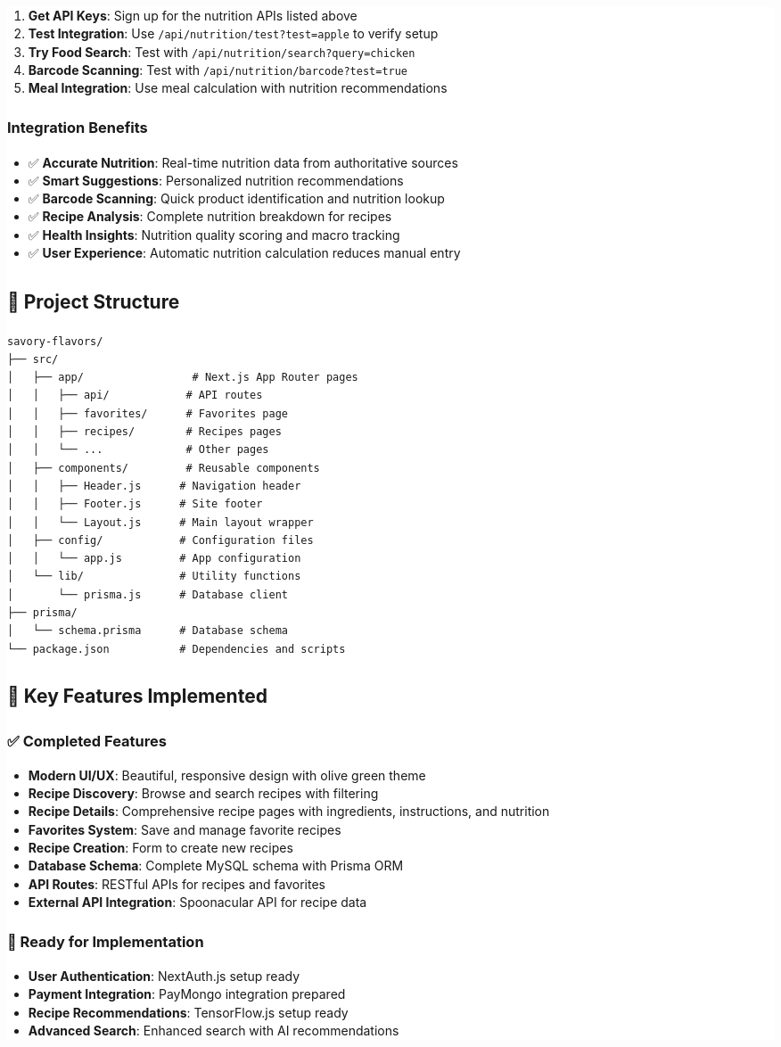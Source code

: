 1. **Get API Keys**: Sign up for the nutrition APIs listed above
2. **Test Integration**: Use `/api/nutrition/test?test=apple` to verify setup
3. **Try Food Search**: Test with `/api/nutrition/search?query=chicken`
4. **Barcode Scanning**: Test with `/api/nutrition/barcode?test=true`
5. **Meal Integration**: Use meal calculation with nutrition recommendations

### Integration Benefits

- ✅ **Accurate Nutrition**: Real-time nutrition data from authoritative sources
- ✅ **Smart Suggestions**: Personalized nutrition recommendations
- ✅ **Barcode Scanning**: Quick product identification and nutrition lookup
- ✅ **Recipe Analysis**: Complete nutrition breakdown for recipes
- ✅ **Health Insights**: Nutrition quality scoring and macro tracking
- ✅ **User Experience**: Automatic nutrition calculation reduces manual entry

## 📁 Project Structure

```
savory-flavors/
├── src/
│   ├── app/                 # Next.js App Router pages
│   │   ├── api/            # API routes
│   │   ├── favorites/      # Favorites page
│   │   ├── recipes/        # Recipes pages
│   │   └── ...             # Other pages
│   ├── components/         # Reusable components
│   │   ├── Header.js      # Navigation header
│   │   ├── Footer.js      # Site footer
│   │   └── Layout.js      # Main layout wrapper
│   ├── config/            # Configuration files
│   │   └── app.js         # App configuration
│   └── lib/               # Utility functions
│       └── prisma.js      # Database client
├── prisma/
│   └── schema.prisma      # Database schema
└── package.json           # Dependencies and scripts
```

## 🎯 Key Features Implemented

### ✅ Completed Features
- **Modern UI/UX**: Beautiful, responsive design with olive green theme
- **Recipe Discovery**: Browse and search recipes with filtering
- **Recipe Details**: Comprehensive recipe pages with ingredients, instructions, and nutrition
- **Favorites System**: Save and manage favorite recipes
- **Recipe Creation**: Form to create new recipes
- **Database Schema**: Complete MySQL schema with Prisma ORM
- **API Routes**: RESTful APIs for recipes and favorites
- **External API Integration**: Spoonacular API for recipe data

### 🔄 Ready for Implementation
- **User Authentication**: NextAuth.js setup ready
- **Payment Integration**: PayMongo integration prepared
- **Recipe Recommendations**: TensorFlow.js setup ready
- **Advanced Search**: Enhanced search with AI recommendations
